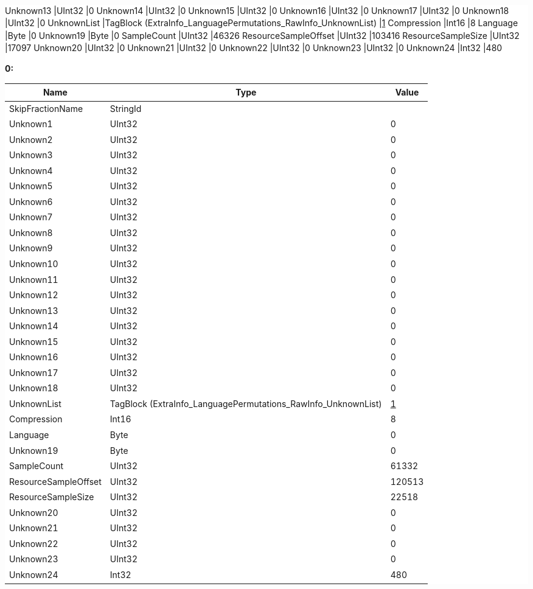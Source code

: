Unknown13	|UInt32	|0
Unknown14	|UInt32	|0
Unknown15	|UInt32	|0
Unknown16	|UInt32	|0
Unknown17	|UInt32	|0
Unknown18	|UInt32	|0
UnknownList	|TagBlock (ExtraInfo_LanguagePermutations_RawInfo_UnknownList)	|[1](#extrainfo_languagepermutations_rawinfo_unknownlist)
Compression	|Int16	|8
Language	|Byte	|0
Unknown19	|Byte	|0
SampleCount	|UInt32	|46326
ResourceSampleOffset	|UInt32	|103416
ResourceSampleSize	|UInt32	|17097
Unknown20	|UInt32	|0
Unknown21	|UInt32	|0
Unknown22	|UInt32	|0
Unknown23	|UInt32	|0
Unknown24	|Int32	|480


**0:**

Name	| Type	| Value
---	|---	|---	|
SkipFractionName	|StringId	|
Unknown1	|UInt32	|0
Unknown2	|UInt32	|0
Unknown3	|UInt32	|0
Unknown4	|UInt32	|0
Unknown5	|UInt32	|0
Unknown6	|UInt32	|0
Unknown7	|UInt32	|0
Unknown8	|UInt32	|0
Unknown9	|UInt32	|0
Unknown10	|UInt32	|0
Unknown11	|UInt32	|0
Unknown12	|UInt32	|0
Unknown13	|UInt32	|0
Unknown14	|UInt32	|0
Unknown15	|UInt32	|0
Unknown16	|UInt32	|0
Unknown17	|UInt32	|0
Unknown18	|UInt32	|0
UnknownList	|TagBlock (ExtraInfo_LanguagePermutations_RawInfo_UnknownList)	|[1](#extrainfo_languagepermutations_rawinfo_unknownlist)
Compression	|Int16	|8
Language	|Byte	|0
Unknown19	|Byte	|0
SampleCount	|UInt32	|61332
ResourceSampleOffset	|UInt32	|120513
ResourceSampleSize	|UInt32	|22518
Unknown20	|UInt32	|0
Unknown21	|UInt32	|0
Unknown22	|UInt32	|0
Unknown23	|UInt32	|0
Unknown24	|Int32	|480
